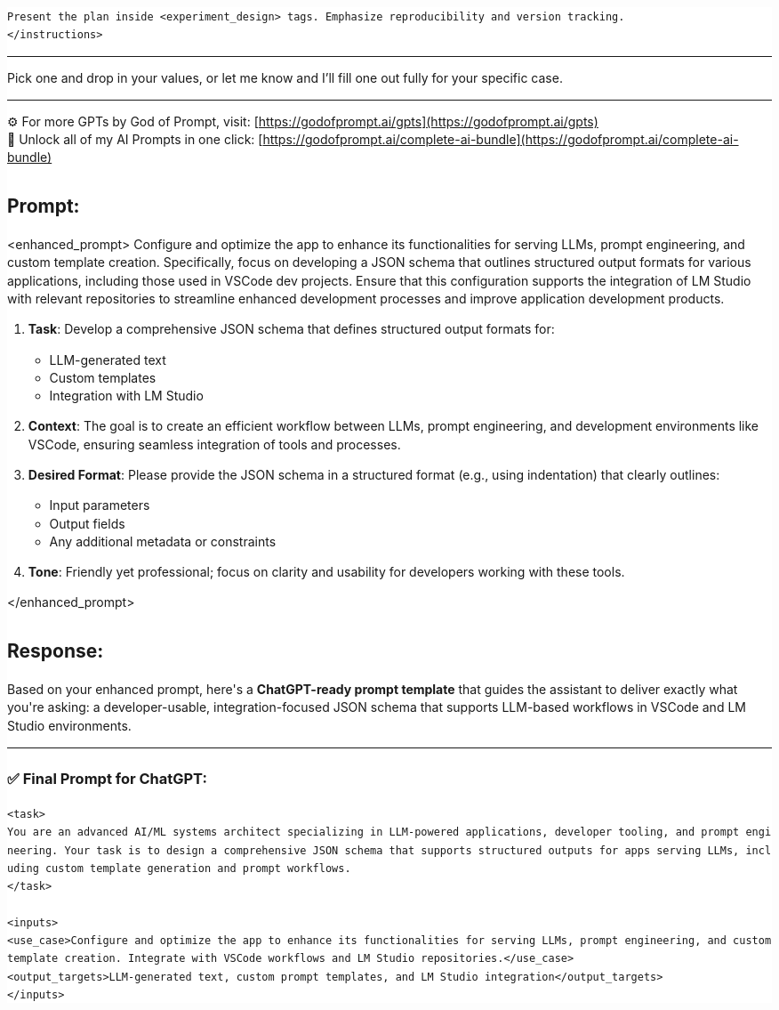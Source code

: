 ```
Present the plan inside <experiment_design> tags. Emphasize reproducibility and version tracking.
</instructions>
```

* * *

Pick one and drop in your values, or let me know and I’ll fill one out fully for your specific case.

* * *

⚙️ For more GPTs by God of Prompt, visit: [https://godofprompt.ai/gpts](https://godofprompt.ai/gpts)  
🔑 Unlock all of my AI Prompts in one click: [https://godofprompt.ai/complete-ai-bundle](https://godofprompt.ai/complete-ai-bundle)

## Prompt:
 <enhanced_prompt>
Configure and optimize the app to enhance its functionalities for serving LLMs, prompt engineering, and custom template creation. Specifically, focus on developing a JSON schema that outlines structured output formats for various applications, including those used in VSCode dev projects. Ensure that this configuration supports the integration of LM Studio with relevant repositories to streamline enhanced development processes and improve application development products.

1. **Task**: Develop a comprehensive JSON schema that defines structured output formats for:
   - LLM-generated text
   - Custom templates
   - Integration with LM Studio

2. **Context**: The goal is to create an efficient workflow between LLMs, prompt engineering, and development environments like VSCode, ensuring seamless integration of tools and processes.

3. **Desired Format**: Please provide the JSON schema in a structured format (e.g., using indentation) that clearly outlines:
   - Input parameters
   - Output fields
   - Any additional metadata or constraints

4. **Tone**: Friendly yet professional; focus on clarity and usability for developers working with these tools.

</enhanced_prompt>

## Response:
Based on your enhanced prompt, here's a **ChatGPT-ready prompt template** that guides the assistant to deliver exactly what you're asking: a developer-usable, integration-focused JSON schema that supports LLM-based workflows in VSCode and LM Studio environments.

* * *

### ✅ Final Prompt for ChatGPT:

```
<task>
You are an advanced AI/ML systems architect specializing in LLM-powered applications, developer tooling, and prompt engineering. Your task is to design a comprehensive JSON schema that supports structured outputs for apps serving LLMs, including custom template generation and prompt workflows.
</task>

<inputs>
<use_case>Configure and optimize the app to enhance its functionalities for serving LLMs, prompt engineering, and custom template creation. Integrate with VSCode workflows and LM Studio repositories.</use_case>
<output_targets>LLM-generated text, custom prompt templates, and LM Studio integration</output_targets>
</inputs>

```